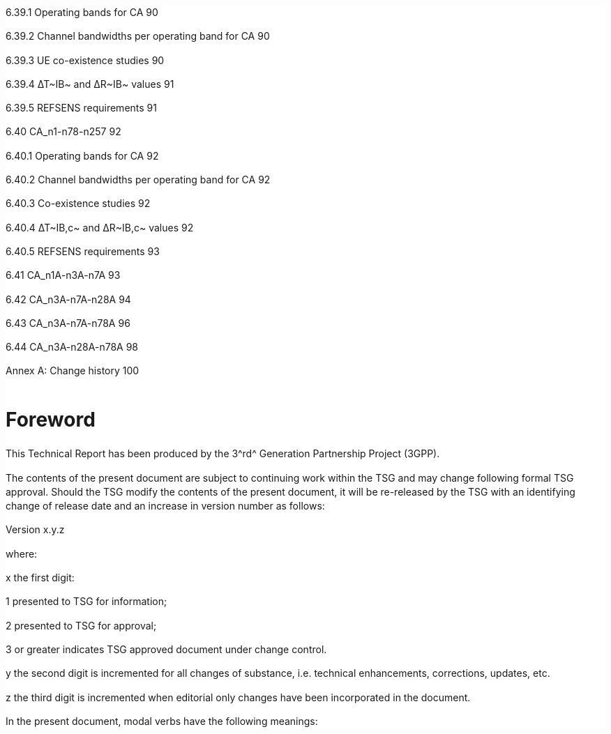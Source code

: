 6.39.1 Operating bands for CA 90

6.39.2 Channel bandwidths per operating band for CA 90

6.39.3 UE co-existence studies 90

6.39.4 ∆T~IB~ and ∆R~IB~ values 91

6.39.5 REFSENS requirements 91

6.40 CA\_n1-n78-n257 92

6.40.1 Operating bands for CA 92

6.40.2 Channel bandwidths per operating band for CA 92

6.40.3 Co-existence studies 92

6.40.4 ∆T~IB,c~ and ∆R~IB,c~ values 92

6.40.5 REFSENS requirements 93

6.41 CA\_n1A-n3A-n7A 93

6.42 CA\_n3A-n7A-n28A 94

6.43 CA\_n3A-n7A-n78A 96

6.44 CA\_n3A-n28A-n78A 98

Annex A: Change history 100

 Foreword
========

This Technical Report has been produced by the 3^rd^ Generation
Partnership Project (3GPP).

The contents of the present document are subject to continuing work
within the TSG and may change following formal TSG approval. Should the
TSG modify the contents of the present document, it will be re-released
by the TSG with an identifying change of release date and an increase in
version number as follows:

Version x.y.z

where:

x the first digit:

1 presented to TSG for information;

2 presented to TSG for approval;

3 or greater indicates TSG approved document under change control.

y the second digit is incremented for all changes of substance, i.e.
technical enhancements, corrections, updates, etc.

z the third digit is incremented when editorial only changes have been
incorporated in the document.

In the present document, modal verbs have the following meanings:
